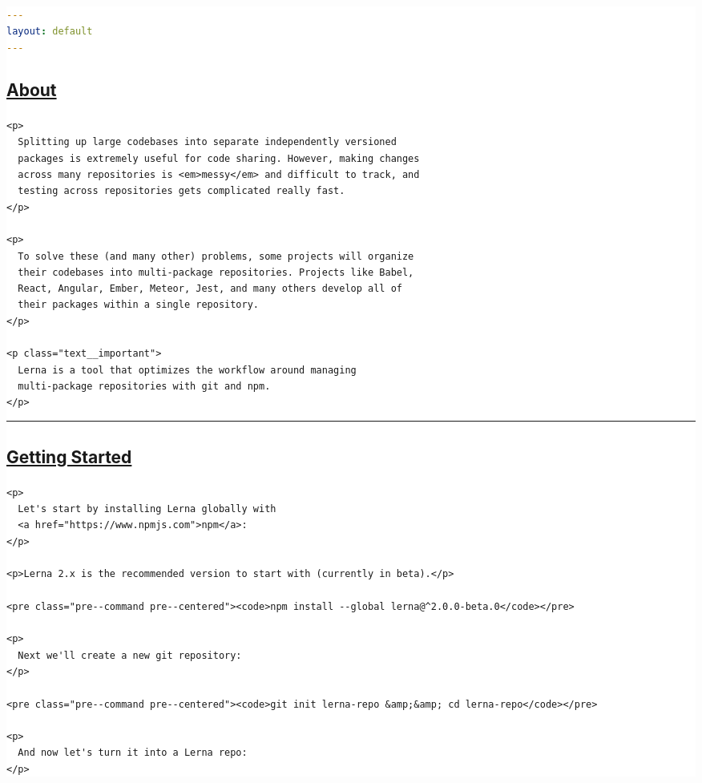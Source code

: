 ```yaml
---
layout: default
---
```


<article class="content">
  <section class="content__section" id="about">
    <h2>
      <a href="#about">About</a>
    </h2>

    <p>
      Splitting up large codebases into separate independently versioned
      packages is extremely useful for code sharing. However, making changes
      across many repositories is <em>messy</em> and difficult to track, and
      testing across repositories gets complicated really fast.
    </p>

    <p>
      To solve these (and many other) problems, some projects will organize
      their codebases into multi-package repositories. Projects like Babel,
      React, Angular, Ember, Meteor, Jest, and many others develop all of
      their packages within a single repository.
    </p>

    <p class="text__important">
      Lerna is a tool that optimizes the workflow around managing
      multi-package repositories with git and npm.
    </p>
  </section>

  <hr class="hr--large">

  <section class="content__section" id="getting-started">
    <h2>
      <a href="#getting-started">Getting Started</a>
    </h2>

    <p>
      Let's start by installing Lerna globally with
      <a href="https://www.npmjs.com">npm</a>:
    </p>

    <p>Lerna 2.x is the recommended version to start with (currently in beta).</p>

    <pre class="pre--command pre--centered"><code>npm install --global lerna@^2.0.0-beta.0</code></pre>

    <p>
      Next we'll create a new git repository:
    </p>

    <pre class="pre--command pre--centered"><code>git init lerna-repo &amp;&amp; cd lerna-repo</code></pre>

    <p>
      And now let's turn it into a Lerna repo:
    </p>
